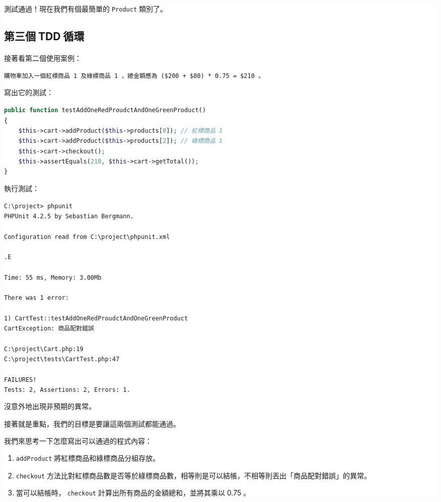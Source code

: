 測試通過！現在我們有個最簡單的 `Product` 類別了。

## 第三個 TDD 循環

接著看第二個使用案例：

```
購物車加入一個紅標商品 1 及綠標商品 1 ，總金額應為 ($200 + $80) * 0.75 = $210 。
```

寫出它的測試：

```php
public function testAddOneRedProudctAndOneGreenProduct()
{
    $this->cart->addProduct($this->products[0]); // 紅標商品 1
    $this->cart->addProduct($this->products[2]); // 綠標商品 1
    $this->cart->checkout();
    $this->assertEquals(210, $this->cart->getTotal());
}
```

執行測試：

```dos
C:\project> phpunit
PHPUnit 4.2.5 by Sebastian Bergmann.

Configuration read from C:\project\phpunit.xml

.E

Time: 55 ms, Memory: 3.00Mb

There was 1 error:

1) CartTest::testAddOneRedProudctAndOneGreenProduct
CartException: 商品配對錯誤

C:\project\Cart.php:19
C:\project\tests\CartTest.php:47

FAILURES!
Tests: 2, Assertions: 2, Errors: 1.
```

沒意外地出現非預期的異常。

接著就是重點，我們的目標是要讓這兩個測試都能通過。

我們來思考一下怎麼寫出可以通過的程式內容：

1. `addProduct` 將紅標商品和綠標商品分組存放。

2. `checkout` 方法比對紅標商品數是否等於綠標商品數，相等則是可以結帳，不相等則丟出「商品配對錯誤」的異常。

3. 當可以結帳時， `checkout` 計算出所有商品的金額總和，並將其乘以 0.75 。
